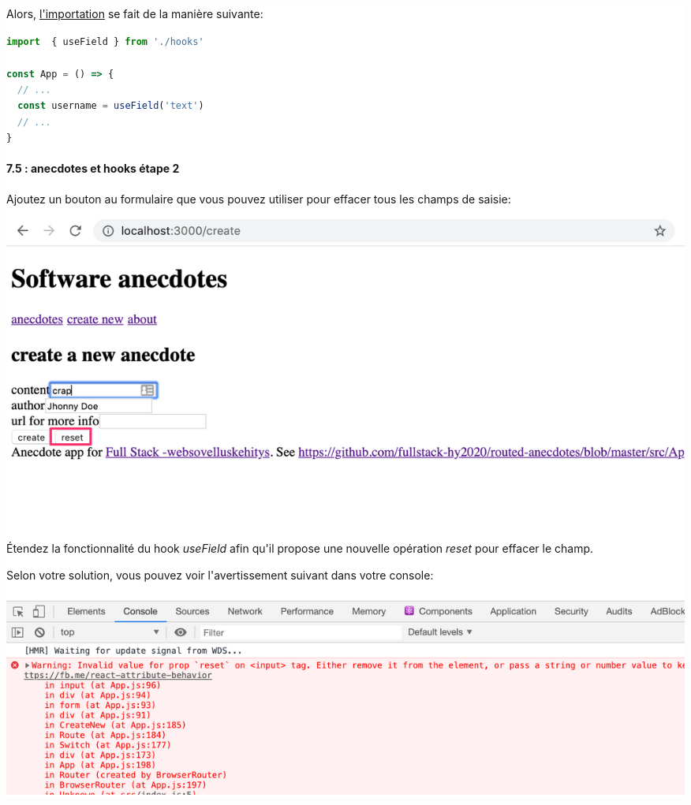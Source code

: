 Alors, [l'importation](https://developer.mozilla.org/en-US/docs/Web/JavaScript/Reference/Statements/import) se fait de la manière suivante:

```js
import  { useField } from './hooks'

const App = () => {
  // ...
  const username = useField('text')
  // ...
}
```

#### 7.5 : anecdotes et hooks étape 2

Ajoutez un bouton au formulaire que vous pouvez utiliser pour effacer tous les champs de saisie:

![navigateur anecdotes avec bouton reset](../../images/7/61ea.png)

Étendez la fonctionnalité du hook <i>useField</i> afin qu'il propose une nouvelle opération <i>reset</i> pour effacer le champ.

Selon votre solution, vous pouvez voir l'avertissement suivant dans votre console:

![avertissement de la console devtools valeur invalide pour la prop reset](../../images/7/62ea.png)
